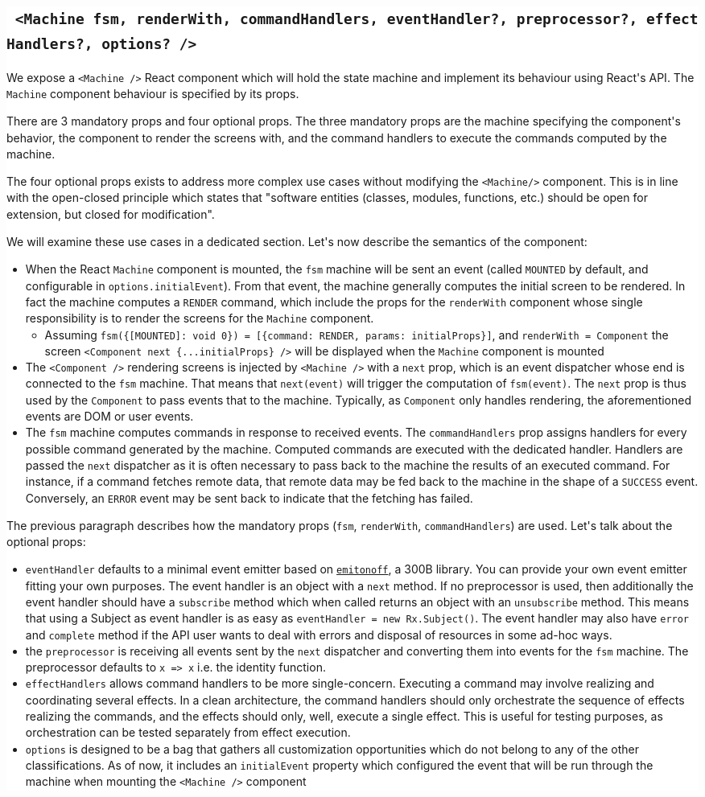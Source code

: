 ## ` <Machine fsm, renderWith, commandHandlers, eventHandler?, preprocessor?, effectHandlers?, options? />`

We expose a `<Machine />` React component which will hold the state machine and implement its 
behaviour using React's API. The `Machine` component behaviour is specified by its props. 

There are 3 mandatory props and four optional props. The three mandatory props are the machine 
specifying the component's behavior, the component to render the screens with, and the command 
handlers to execute the commands computed by the machine.

The four optional props exists to address more complex use cases without modifying the 
`<Machine/>` component. This is in line with the open-closed principle which states that 
"software entities (classes, modules, functions, etc.) should be open for extension, but closed for modification". 

We will examine these use cases in a dedicated section. Let's now describe the semantics of the 
component:

- When the React `Machine` component is mounted, the `fsm` machine will be sent an event 
(called `MOUNTED` by default, and configurable in `options.initialEvent`). From that event, the 
machine generally computes the initial screen to be rendered. In fact the machine computes a 
`RENDER` command, which include the props for the `renderWith` component whose single 
responsibility is to render the screens for the `Machine` component.
  - Assuming `fsm({[MOUNTED]: void 0}) = [{command: RENDER, params: initialProps}]`, and 
  `renderWith = Component` the screen `<Component next {...initialProps} />` will be displayed when 
  the `Machine` component is mounted
- The `<Component />` rendering screens is injected by `<Machine />` with a `next` prop, which is
 an event dispatcher whose end is connected to the `fsm` machine. That means that `next(event)` 
 will trigger the computation of `fsm(event)`. The `next` prop is thus used by the `Component` to
  pass events that to the machine. Typically, as `Component` only handles rendering, the 
  aforementioned events are DOM or user events.
- The `fsm` machine computes commands in response to received events. The `commandHandlers` 
prop assigns handlers for every possible command generated by the machine. Computed commands are 
executed with the dedicated handler. Handlers are passed the `next` dispatcher as it is often 
necessary to pass back to the machine the results of an executed command. For instance, if a 
command fetches remote data, that remote data may be fed back to the machine in the shape of a 
`SUCCESS` event. Conversely, an `ERROR` event may be sent back to indicate that the fetching has 
failed.  

The previous paragraph describes how the mandatory props (`fsm`, `renderWith`, `commandHandlers`) are used. Let's talk about the optional props:
 
 - `eventHandler` defaults to a minimal event emitter based on [`emitonoff`](https://github.com/konsumer/emitonoff), a 300B library. You can provide your own event emitter fitting your own purposes. The event handler is an object with a `next` method. If no preprocessor is used, then additionally the event handler should have a `subscribe` method which when called returns an object with an `unsubscribe` method. This means that using a Subject as event handler is as easy as `eventHandler = new Rx.Subject()`. The event handler may also have `error` and `complete` method if the API user wants to deal with errors and disposal of resources in some ad-hoc ways.
- the `preprocessor` is receiving all events sent by the `next` dispatcher and converting them into events for the `fsm` machine. The preprocessor defaults to `x => x` i.e. the identity function. 
- `effectHandlers` allows command handlers to be more single-concern. Executing a command may involve realizing and coordinating several effects. In a clean architecture, the command handlers should only orchestrate the sequence of effects realizing the commands, and  the effects should only, well, execute a single effect. This is useful for testing purposes, as orchestration can be tested separately from effect execution. 
- `options` is designed to be a bag that gathers all customization opportunities which do not belong to any of the other classifications. As of now, it includes an `initialEvent` property which configured the event that will be run through the machine when mounting the `<Machine />` component 


[^3]: Command handlers can only perform effects internally (for instance async. communication 
[^2]: In relation with state machines, it is the same to say that 
[^1]: Another term used elsewhere is *deterministic* functions, but we 
